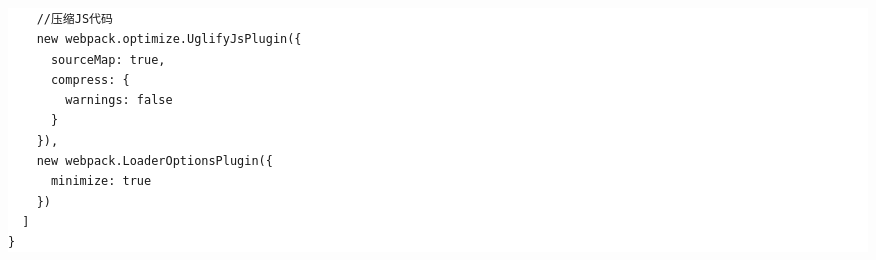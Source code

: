 ```
    //压缩JS代码
    new webpack.optimize.UglifyJsPlugin({
      sourceMap: true,
      compress: {
        warnings: false
      }
    }),
    new webpack.LoaderOptionsPlugin({
      minimize: true
    })
  ]
}
```

